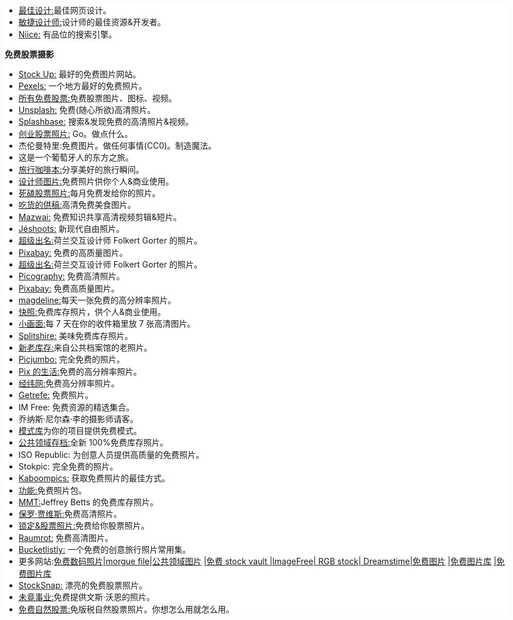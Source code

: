 *   [最佳设计:](https://www.thebestdesigns.com/)最佳网页设计。
*   [敏捷设计师:](http://agiledesigners.com/)设计师的最佳资源&开发者。
*   [Niice:](https://niice.co/) 有品位的搜索引擎。

**免费股票摄影**

*   [Stock Up:](http://www.sitebuilderreport.com/stock-up) 最好的免费图片网站。
*   [Pexels:](http://www.pexels.com/) 一个地方最好的免费照片。
*   [所有免费股票:](http://allthefreestock.com/)免费股票图片、图标、视频。
*   [Unsplash:](https://unsplash.com/) 免费(随心所欲)高清照片。
*   [Splashbase:](https://www.blackhatworld.com/hhttp:/www.splashbase.co/) 搜索&发现免费的高清照片&视频。
*   [创业股票照片:](http://startupstockphotos.com/) Go。做点什么。
*   杰伦曼特里:免费图片。做任何事情(CC0)。制造魔法。
*   这是一个葡萄牙人的东方之旅。
*   [旅行咖啡本:](http://travelcoffeebook.com/)分享美好的旅行瞬间。
*   [设计师图片:](http://www.designerspics.com/)免费照片供你个人&商业使用。
*   [死磕股票照片:](http://deathtothestockphoto.com/)每月免费发给你的照片。
*   [吃货的供稿:](http://foodiesfeed.com/)高清免费美食图片。
*   [Mazwai:](http://mazwai.com/) 免费知识共享高清视频剪辑&短片。
*   [Jéshoots:](http://jeshoots.com/) 新现代自由照片。
*   [超级出名:](http://superfamous.com/)荷兰交互设计师 Folkert Gorter 的照片。
*   [Pixabay:](http://pixabay.com/) 免费的高质量图片。
*   [超级出名:](http://superfamous.com/)荷兰交互设计师 Folkert Gorter 的照片。
*   [Picography:](http://picography.co/) 免费高清照片。
*   [Pixabay:](http://pixabay.com/) 免费高质量图片。
*   [magdeline:](http://magdeleine.co/)每天一张免费的高分辨率照片。
*   [快照:](http://snapographic.com/)免费库存照片，供个人&商业使用。
*   [小画面:](http://littlevisuals.co/)每 7 天在你的收件箱里放 7 张高清图片。
*   [Splitshire:](http://www.splitshire.com/) 美味免费库存照片。
*   [新老库存:](http://nos.twnsnd.co/)来自公共档案馆的老照片。
*   [Picjumbo:](http://picjumbo.com/) 完全免费的照片。
*   [Pix 的生活:](http://www.lifeofpix.com/)免费的高分辨率照片。
*   [经纬网:](http://www.gratisography.com/)免费高分辨率照片。
*   [Getrefe:](http://getrefe.com/downloads/category/free/) 免费照片。
*   IM Free: 免费资源的精选集合。
*   乔纳斯·尼尔森·李的摄影师请客。
*   [模式库](http://thepatternlibrary.com/)为你的项目提供免费模式。
*   [公共领域存档:](http://publicdomainarchive.com/)全新 100%免费库存照片。
*   ISO Republic: 为创意人员提供高质量的免费照片。
*   Stokpic: 完全免费的照片。
*   [Kaboompics:](http://kaboompics.com/) 获取免费照片的最佳方式。
*   [功能:](http://wefunction.com/category/free-photos/)免费照片包。
*   [MMT:](http://mmt.li/)Jeffrey Betts 的免费库存照片。
*   [保罗·贾维斯:](http://pjrvs.com/a/photos)免费高清照片。
*   [锁定&股票照片:](http://lockandstockphotos.com/)免费给你股票照片。
*   [Raumrot:](http://raumrot.com/) 免费高清图片。
*   [Bucketlistly:](http://photos.bucketlistly.com/) 一个免费的创意旅行照片常用集。
*   更多网站:[免费数码照片|](http://www.freedigitalphotos.net/)[morgue file](http://morguefile.com/)[|公共领域图片](http://www.publicdomainpictures.net/) [|免费 stock vault |](http://www.stockvault.net/)[ImageFree](http://www.imagefree.com/)[| RGB stock](http://www.rgbstock.com/)[| Dreamstime](http://www.dreamstime.com/free-images_pg1)[|免费图片](http://www.freeimages.com/) [|免费图片库](http://freerangestock.com/) [|免费图片库](http://freephotosbank.com/)
*   [StockSnap:](https://stocksnap.io/) 漂亮的免费股票照片。
*   [未竟事业:](http://www.gettyimages.com/gi-resources/ub/unfinishedbusiness/index.html)免费提供文斯·沃恩的照片。
*   [免费自然股票:](http://freenaturestock.com/)免版税自然股票照片。你想怎么用就怎么用。
